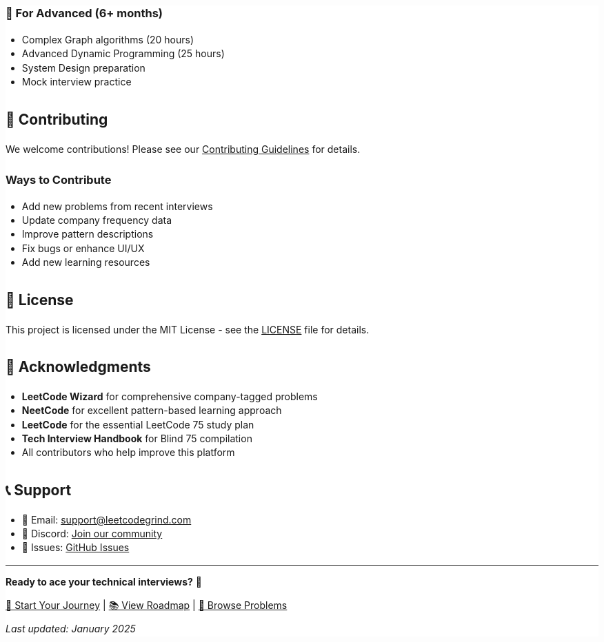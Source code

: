 ### 🚀 For Advanced (6+ months)
- Complex Graph algorithms (20 hours)
- Advanced Dynamic Programming (25 hours)
- System Design preparation
- Mock interview practice

## 🤝 Contributing

We welcome contributions! Please see our [Contributing Guidelines](CONTRIBUTING.md) for details.

### Ways to Contribute
- Add new problems from recent interviews
- Update company frequency data
- Improve pattern descriptions
- Fix bugs or enhance UI/UX
- Add new learning resources

## 📜 License

This project is licensed under the MIT License - see the [LICENSE](LICENSE) file for details.

## 🙏 Acknowledgments

- **LeetCode Wizard** for comprehensive company-tagged problems
- **NeetCode** for excellent pattern-based learning approach
- **LeetCode** for the essential LeetCode 75 study plan
- **Tech Interview Handbook** for Blind 75 compilation
- All contributors who help improve this platform

## 📞 Support

- 📧 Email: support@leetcodegrind.com
- 💬 Discord: [Join our community](https://discord.gg/leetcodegrind)
- 🐛 Issues: [GitHub Issues](https://github.com/yourusername/leetcode-grind-ultimate/issues)

---

**Ready to ace your technical interviews?** 🎯

[🚀 Start Your Journey](http://localhost:3000) | [📚 View Roadmap](http://localhost:3000) | [💪 Browse Problems](http://localhost:3000)

*Last updated: January 2025* 